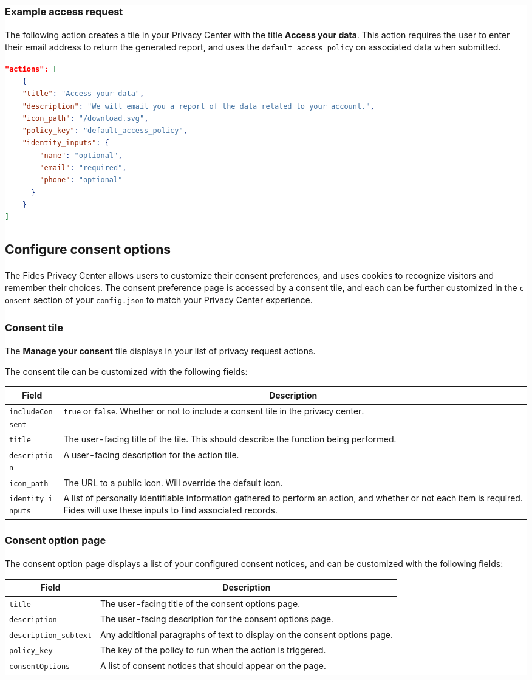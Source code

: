 ### Example access request

The following action creates a tile in your Privacy Center with the title **Access your data**. This action requires the user to enter their email address to return the generated report, and uses the `default_access_policy` on associated data when submitted.

```json
"actions": [
    {
    "title": "Access your data",
    "description": "We will email you a report of the data related to your account.",
    "icon_path": "/download.svg",
    "policy_key": "default_access_policy",
    "identity_inputs": {
        "name": "optional",
        "email": "required",
        "phone": "optional"
      }
    }
]
```

## Configure consent options

The Fides Privacy Center allows users to customize their consent preferences, and uses cookies to recognize visitors and remember their choices. The consent preference page is accessed by a consent tile, and each can be further customized in the `consent` section of your `config.json` to match your Privacy Center experience.

### Consent tile

The **Manage your consent** tile displays in your list of privacy request actions.

The consent tile can be customized with the following fields:

| Field | Description |
|---|---|
| `includeConsent` | `true` or `false`. Whether or not to include a consent tile in the privacy center. |
| `title` | The user-facing title of the tile. This should describe the function being performed. |
| `description` | A user-facing description for the action tile. |
| `icon_path` | The URL to a public icon. Will override the default icon. |
| `identity_inputs` | A list of personally identifiable information gathered to perform an action, and whether or not each item is required. Fides will use these inputs to find associated records. |

### Consent option page

The consent option page displays a list of your configured consent notices, and can be customized with the following fields:

| Field | Description |
|---|---|
| `title` | The user-facing title of the consent options page. |
| `description` | The user-facing description for the consent options page. |
| `description_subtext` | Any additional paragraphs of text to display on the consent options page. |
| `policy_key` | The key of the policy to run when the action is triggered. |
| `consentOptions` | A list of consent notices that should appear on the page. |

